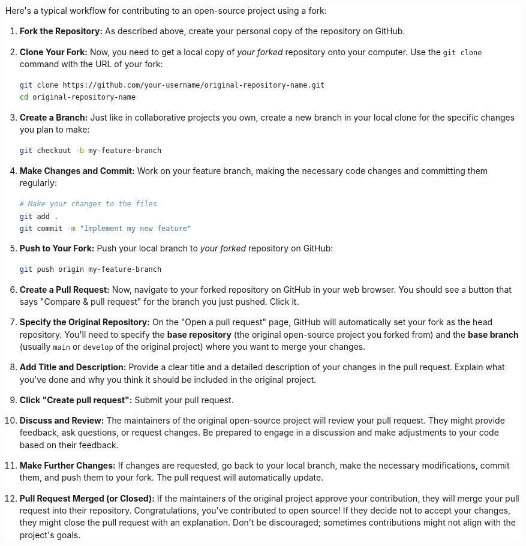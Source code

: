 Here's a typical workflow for contributing to an open-source project using a fork:

1.  **Fork the Repository:** As described above, create your personal copy of the repository on GitHub.
2.  **Clone Your Fork:** Now, you need to get a local copy of *your forked* repository onto your computer. Use the `git clone` command with the URL of your fork:
    ```bash
    git clone https://github.com/your-username/original-repository-name.git
    cd original-repository-name
    ```
3.  **Create a Branch:** Just like in collaborative projects you own, create a new branch in your local clone for the specific changes you plan to make:
    ```bash
    git checkout -b my-feature-branch
    ```
4.  **Make Changes and Commit:** Work on your feature branch, making the necessary code changes and committing them regularly:
    ```bash
    # Make your changes to the files
    git add .
    git commit -m "Implement my new feature"
    ```
5.  **Push to Your Fork:** Push your local branch to *your forked* repository on GitHub:
    ```bash
    git push origin my-feature-branch
    ```
6.  **Create a Pull Request:** Now, navigate to your forked repository on GitHub in your web browser. You should see a button that says "Compare & pull request" for the branch you just pushed. Click it.

7.  **Specify the Original Repository:** On the "Open a pull request" page, GitHub will automatically set your fork as the head repository. You'll need to specify the **base repository** (the original open-source project you forked from) and the **base branch** (usually `main` or `develop` of the original project) where you want to merge your changes.

8.  **Add Title and Description:** Provide a clear title and a detailed description of your changes in the pull request. Explain what you've done and why you think it should be included in the original project.

9.  **Click "Create pull request":** Submit your pull request.

10. **Discuss and Review:** The maintainers of the original open-source project will review your pull request. They might provide feedback, ask questions, or request changes. Be prepared to engage in a discussion and make adjustments to your code based on their feedback.

11. **Make Further Changes:** If changes are requested, go back to your local branch, make the necessary modifications, commit them, and push them to your fork. The pull request will automatically update.

12. **Pull Request Merged (or Closed):** If the maintainers of the original project approve your contribution, they will merge your pull request into their repository. Congratulations, you've contributed to open source! If they decide not to accept your changes, they might close the pull request with an explanation. Don't be discouraged; sometimes contributions might not align with the project's goals.
